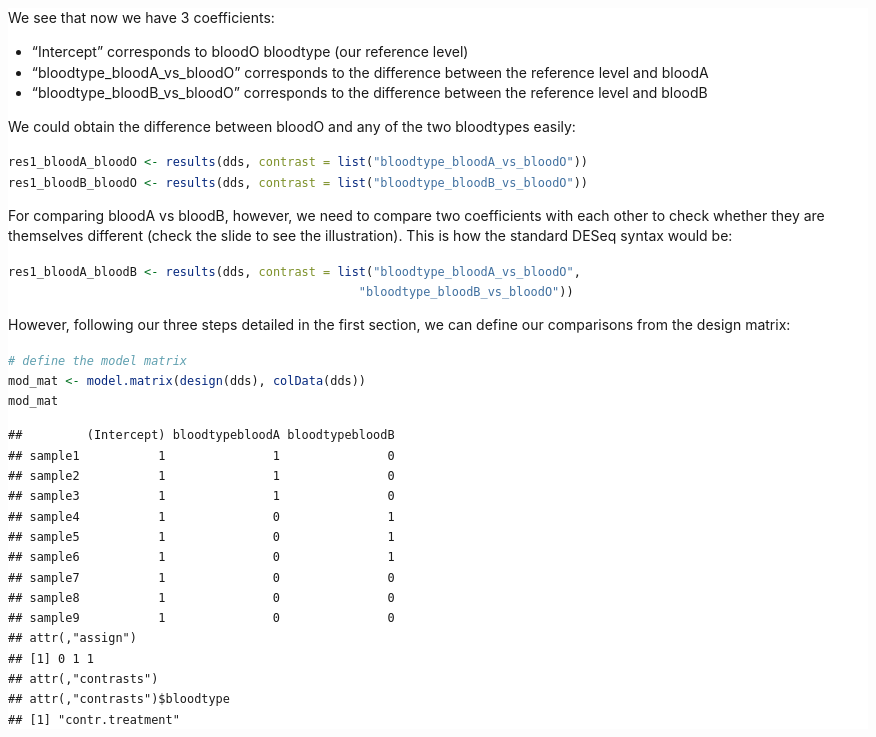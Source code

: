 We see that now we have 3 coefficients:

-   “Intercept” corresponds to bloodO bloodtype (our reference level)
-   “bloodtype_bloodA_vs_bloodO” corresponds to the difference between
    the reference level and bloodA
-   “bloodtype_bloodB_vs_bloodO” corresponds to the difference between
    the reference level and bloodB

We could obtain the difference between bloodO and any of the two
bloodtypes easily:

``` r
res1_bloodA_bloodO <- results(dds, contrast = list("bloodtype_bloodA_vs_bloodO"))
res1_bloodB_bloodO <- results(dds, contrast = list("bloodtype_bloodB_vs_bloodO"))
```

For comparing bloodA vs bloodB, however, we need to compare two
coefficients with each other to check whether they are themselves
different (check the slide to see the illustration). This is how the
standard DESeq syntax would be:

``` r
res1_bloodA_bloodB <- results(dds, contrast = list("bloodtype_bloodA_vs_bloodO", 
                                                 "bloodtype_bloodB_vs_bloodO"))
```

However, following our three steps detailed in the first section, we can
define our comparisons from the design matrix:

``` r
# define the model matrix
mod_mat <- model.matrix(design(dds), colData(dds))
mod_mat
```

    ##         (Intercept) bloodtypebloodA bloodtypebloodB
    ## sample1           1               1               0
    ## sample2           1               1               0
    ## sample3           1               1               0
    ## sample4           1               0               1
    ## sample5           1               0               1
    ## sample6           1               0               1
    ## sample7           1               0               0
    ## sample8           1               0               0
    ## sample9           1               0               0
    ## attr(,"assign")
    ## [1] 0 1 1
    ## attr(,"contrasts")
    ## attr(,"contrasts")$bloodtype
    ## [1] "contr.treatment"
